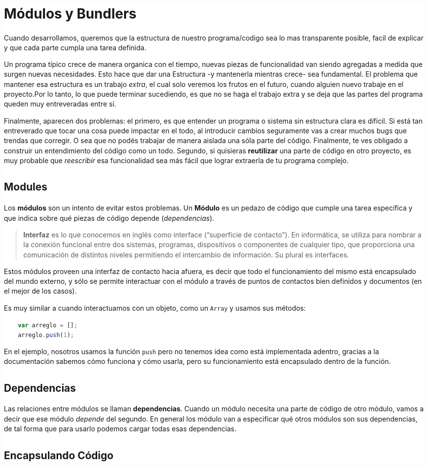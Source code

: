# Módulos y Bundlers

Cuando desarrollamos, queremos que la estructura de nuestro programa/codigo sea lo mas transparente posible, facil de explicar y que cada parte cumpla una tarea definida.

Un programa típico crece de manera organica con el tiempo, nuevas piezas de funcionalidad van siendo agregadas a medida que surgen nuevas necesidades. Esto hace que dar una Estructura -y mantenerla mientras crece- sea fundamental. El problema que mantener esa estructura es un trabajo *extra*, el cual solo veremos los frutos en el futuro, cuando alguien nuevo trabaje en el proyecto.Por lo tanto, lo que puede terminar sucediendo, es que no se haga el trabajo extra y se deja que las partes del programa queden muy entreveradas entre sí.

Finalmente, aparecen dos problemas: el primero, es que entender un programa o sistema sin estructura clara es díficil. Si está tan entreverado que tocar una cosa puede impactar en el todo, al introducir cambios seguramente vas a crear muchos bugs que trendas que corregir. O sea que no podés trabajar de manera aislada una sóla parte del código. Finalmente, te ves obligado a construir un entendimiento del código como un todo. Segundo, si quisieras **reutilizar** una parte de código en otro proyecto, es muy probable que *reescribir* esa funcionalidad sea más fácil que lograr extraerla de tu programa complejo.

## Modules

Los **módulos** son un intento de evitar estos problemas. Un **Módulo** es un pedazo de código que cumple una tarea específica y que indica sobre qué piezas de código depende (*dependencias*).

> **Interfaz** es lo que conocemos en inglés como interface (“superficie de contacto”).
> En informática, se utiliza para nombrar a la conexión funcional entre dos sistemas, programas, dispositivos o componentes de cualquier tipo, que proporciona una comunicación de distintos niveles permitiendo el intercambio de información. Su plural es interfaces.

Estos módulos proveen una interfaz de contacto hacia afuera, es decir que todo el funcionamiento del mismo está encapsulado del mundo externo, y sólo se permite interactuar con el módulo a través de puntos de contactos bien definidos y documentos (en el mejor de los casos).

Es muy similar a cuando interactuamos con un objeto, como un `Array` y usamos sus métodos:

```js
    var arreglo = [];
    arreglo.push(1);
```

En el ejemplo, nosotros usamos la función `push` pero no tenemos idea como está implementada adentro, gracias a la documentación sabemos cómo funciona y cómo usarla, pero su funcionamiento está encapsulado dentro de la función.

## Dependencias

Las relaciones entre módulos se llaman **dependencias**. Cuando un módulo necesita una parte de código de otro módulo, vamos a decir que ese módulo *depende* del segundo. En general los módulo van a especificar qué otros módulos son sus dependencias, de tal forma que para usarlo podemos cargar todas esas dependencias.

## Encapsulando Código
